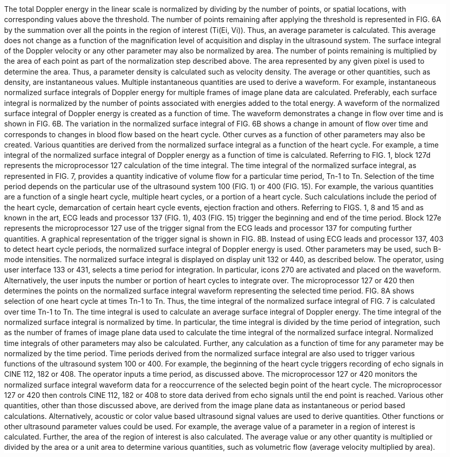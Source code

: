 The total Doppler energy in the linear scale is normalized by dividing by the number of points, or spatial locations, with corresponding values above the threshold. The number of points remaining after applying the threshold is represented in FIG. 6A by the summation over all the points in the region of interest (Ti(Ei, Vi)). Thus, an average parameter is calculated. This average does not change as a function of the magnification level of acquisition and display in the ultrasound system.
The surface integral of the Doppler velocity or any other parameter may also be normalized by area. The number of points remaining is multiplied by the area of each point as part of the normalization step described above. The area represented by any given pixel is used to determine the area. Thus, a parameter density is calculated such as velocity density.
The average or other quantities, such as density, are instantaneous values. Multiple instantaneous quantities are used to derive a waveform. For example, instantaneous normalized surface integrals of Doppler energy for multiple frames of image plane data are calculated. Preferably, each surface integral is normalized by the number of points associated with energies added to the total energy. A waveform of the normalized surface integral of Doppler energy is created as a function of time. The waveform demonstrates a change in flow over time and is shown in FIG. 6B. The variation in the normalized surface integral of FIG. 6B shows a change in amount of flow over time and corresponds to changes in blood flow based on the heart cycle. Other curves as a function of other parameters may also be created.
Various quantities are derived from the normalized surface integral as a function of the heart cycle. For example, a time integral of the normalized surface integral of Doppler energy as a function of time is calculated. Referring to FIG. 1, block 127d represents the microprocessor 127 calculation of the time integral. The time integral of the normalized surface integral, as represented in FIG. 7, provides a quantity indicative of volume flow for a particular time period, Tn-1 to Tn.
Selection of the time period depends on the particular use of the ultrasound system 100 (FIG. 1) or 400 (FIG. 15). For example, the various quantities are a function of a single heart cycle, multiple heart cycles, or a portion of a heart cycle. Such calculations include the period of the heart cycle, demarcation of certain heart cycle events, ejection fraction and others.
Referring to FIGS. 1, 8 and 15 and as known in the art, ECG leads and processor 137 (FIG. 1), 403 (FIG. 15) trigger the beginning and end of the time period. Block 127e represents the microprocessor 127 use of the trigger signal from the ECG leads and processor 137 for computing further quantities. A graphical representation of the trigger signal is shown in FIG. 8B.
Instead of using ECG leads and processor 137, 403 to detect heart cycle periods, the normalized surface integral of Doppler energy is used. Other parameters may be used, such B-mode intensities. The normalized surface integral is displayed on display unit 132 or 440, as described below. The operator, using user interface 133 or 431, selects a time period for integration. In particular, icons 270 are activated and placed on the waveform. Alternatively, the user inputs the number or portion of heart cycles to integrate over. The microprocessor 127 or 420 then determines the points on the normalized surface integral waveform representing the selected time period. FIG. 8A shows selection of one heart cycle at times Tn-1 to Tn. Thus, the time integral of the normalized surface integral of FIG. 7 is calculated over time Tn-1 to Tn.
The time integral is used to calculate an average surface integral of Doppler energy. The time integral of the normalized surface integral is normalized by time. In particular, the time integral is divided by the time period of integration, such as the number of frames of image plane data used to calculate the time integral of the normalized surface integral. Normalized time integrals of other parameters may also be calculated. Further, any calculation as a function of time for any parameter may be normalized by the time period.
Time periods derived from the normalized surface integral are also used to trigger various functions of the ultrasound system 100 or 400. For example, the beginning of the heart cycle triggers recording of echo signals in CINE 112, 182 or 408. The operator inputs a time period, as discussed above. The microprocessor 127 or 420 monitors the normalized surface integral waveform data for a reoccurrence of the selected begin point of the heart cycle. The microprocessor 127 or 420 then controls CINE 112, 182 or 408 to store data derived from echo signals until the end point is reached.
Various other quantities, other than those discussed above, are derived from the image plane data as instantaneous or period based calculations. Alternatively, acoustic or color value based ultrasound signal values are used to derive quantities. Other functions or other ultrasound parameter values could be used. For example, the average value of a parameter in a region of interest is calculated. Further, the area of the region of interest is also calculated. The average value or any other quantity is multiplied or divided by the area or a unit area to determine various quantities, such as volumetric flow (average velocity multiplied by area).